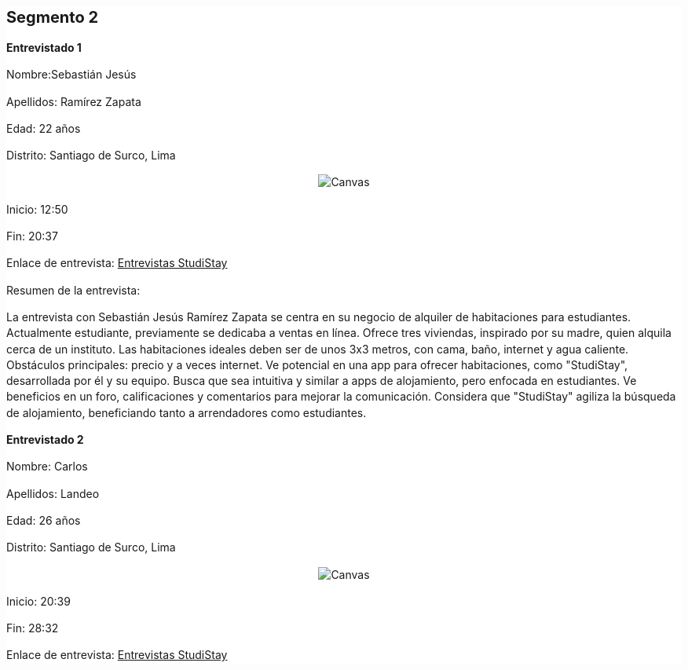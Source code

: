 
<span style="font-size: 20px;">**Segmento 2**</span>

**Entrevistado 1**

Nombre:Sebastián Jesús

Apellidos: Ramírez Zapata

Edad: 22 años

Distrito: Santiago de Surco, Lima

<div align=center>
    <img src="https://cdn.discordapp.com/attachments/1146490170917535764/1147771836134866994/image.png" alt="Canvas"  width="90%"/>
</div> 

Inicio: 12:50

Fin: 20:37

Enlace de entrevista: [Entrevistas StudiStay](https://upcedupe-my.sharepoint.com/:v:/g/personal/u202124061_upc_edu_pe/EX04GNgEu2lLpbYPuR_bdwYBfl78ai-GGNNCHW6hulVtxA?e=QNw6DY&nav=eyJyZWZlcnJhbEluZm8iOnsicmVmZXJyYWxBcHAiOiJTdHJlYW1XZWJBcHAiLCJyZWZlcnJhbFZpZXciOiJTaGFyZURpYWxvZyIsInJlZmVycmFsQXBwUGxhdGZvcm0iOiJXZWIiLCJyZWZlcnJhbE1vZGUiOiJ2aWV3In0sInBsYXliYWNrT3B0aW9ucyI6eyJzdGFydFRpbWVJblNlY29uZHMiOjQuMjd9fQ%3D%3D)

Resumen de la entrevista:

La entrevista con Sebastián Jesús Ramírez Zapata se centra en su negocio de alquiler de habitaciones para estudiantes. Actualmente estudiante, previamente se dedicaba a ventas en línea. Ofrece tres viviendas, inspirado por su madre, quien alquila cerca de un instituto. Las habitaciones ideales deben ser de unos 3x3 metros, con cama, baño, internet y agua caliente. Obstáculos principales: precio y a veces internet. Ve potencial en una app para ofrecer habitaciones, como "StudiStay", desarrollada por él y su equipo. Busca que sea intuitiva y similar a apps de alojamiento, pero enfocada en estudiantes. Ve beneficios en un foro, calificaciones y comentarios para mejorar la comunicación. Considera que "StudiStay" agiliza la búsqueda de alojamiento, beneficiando tanto a arrendadores como estudiantes.

**Entrevistado 2**

Nombre: Carlos

Apellidos: Landeo

Edad: 26 años

Distrito: Santiago de Surco, Lima

<div align=center>
    <img src="https://cdn.discordapp.com/attachments/1146490170917535764/1147772204164055100/image.png" alt="Canvas"  width="90%"/>
</div>  

Inicio: 20:39

Fin: 28:32

Enlace de entrevista: [Entrevistas StudiStay](https://upcedupe-my.sharepoint.com/:v:/g/personal/u202124061_upc_edu_pe/EX04GNgEu2lLpbYPuR_bdwYBfl78ai-GGNNCHW6hulVtxA?e=QNw6DY&nav=eyJyZWZlcnJhbEluZm8iOnsicmVmZXJyYWxBcHAiOiJTdHJlYW1XZWJBcHAiLCJyZWZlcnJhbFZpZXciOiJTaGFyZURpYWxvZyIsInJlZmVycmFsQXBwUGxhdGZvcm0iOiJXZWIiLCJyZWZlcnJhbE1vZGUiOiJ2aWV3In0sInBsYXliYWNrT3B0aW9ucyI6eyJzdGFydFRpbWVJblNlY29uZHMiOjQuMjd9fQ%3D%3D)
